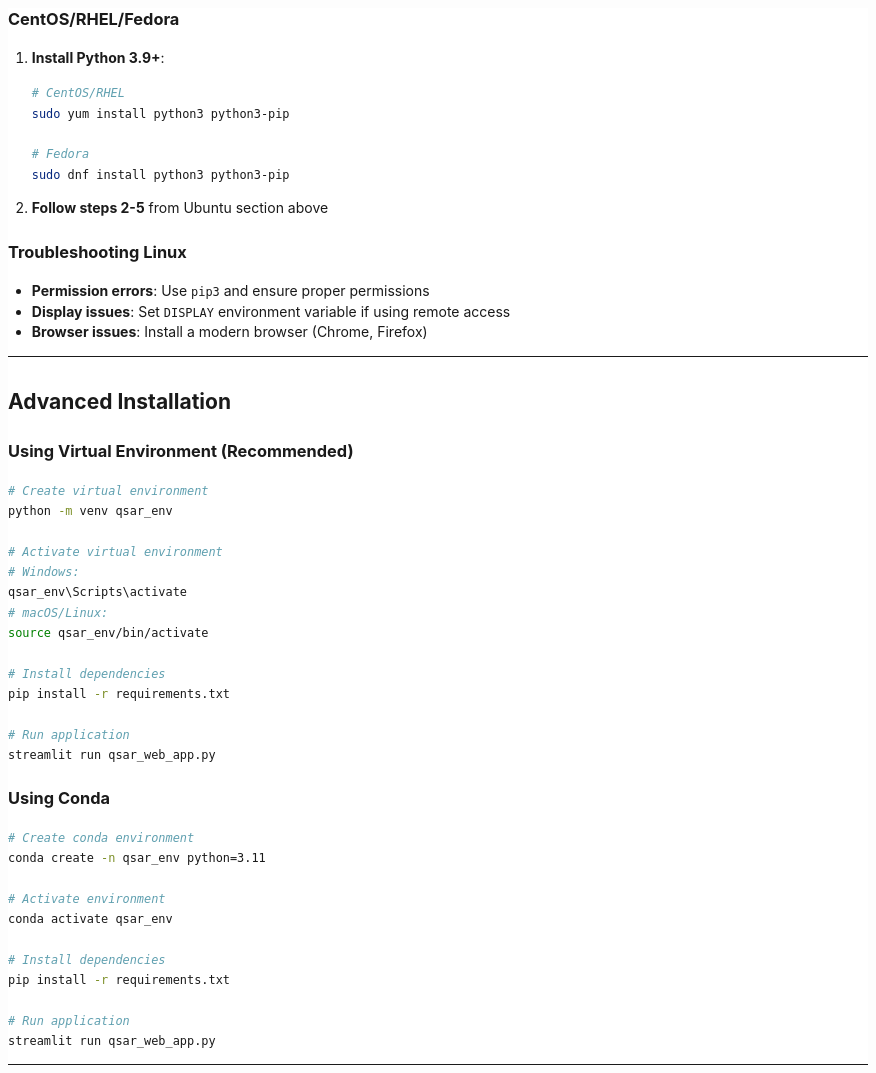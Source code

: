 ### CentOS/RHEL/Fedora
1. **Install Python 3.9+**:
   ```bash
   # CentOS/RHEL
   sudo yum install python3 python3-pip
   
   # Fedora
   sudo dnf install python3 python3-pip
   ```

2. **Follow steps 2-5** from Ubuntu section above

### Troubleshooting Linux
- **Permission errors**: Use `pip3` and ensure proper permissions
- **Display issues**: Set `DISPLAY` environment variable if using remote access
- **Browser issues**: Install a modern browser (Chrome, Firefox)

---

## Advanced Installation

### Using Virtual Environment (Recommended)
```bash
# Create virtual environment
python -m venv qsar_env

# Activate virtual environment
# Windows:
qsar_env\Scripts\activate
# macOS/Linux:
source qsar_env/bin/activate

# Install dependencies
pip install -r requirements.txt

# Run application
streamlit run qsar_web_app.py
```

### Using Conda
```bash
# Create conda environment
conda create -n qsar_env python=3.11

# Activate environment
conda activate qsar_env

# Install dependencies
pip install -r requirements.txt

# Run application
streamlit run qsar_web_app.py
```

---